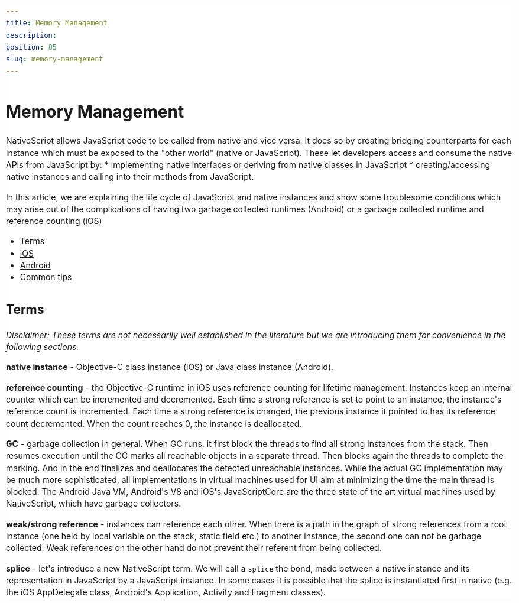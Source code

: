 ```yaml
---
title: Memory Management
description:
position: 85
slug: memory-management
---
```


# Memory Management
NativeScript allows JavaScript code to be called from native and vice versa. It does so by creating bridging counterparts for each instance which must be exposed to the "other world" (native or JavaScript). These let developers access and consume the native APIs from JavaScript by:
	* implementing native interfaces or deriving from native classes in JavaScript
	* creating/accessing native instances and calling into their methods from JavaScript.

In this article, we are explaining the life cycle of JavaScript and native instances and show some troublesome conditions which may arise out of the complications of having two garbage collected runtimes (Android) or a garbage collected runtime and reference counting (iOS)

 - [Terms](#terms)
 - [iOS](#ios)
 - [Android](#android)
 - [Common tips](#common-tips)

## Terms
*Disclaimer: These terms are not necessarily well established in the literature but we are introducing them for convenience in the following sections.*

**native instance** - Objective-C class instance (iOS) or Java class instance (Android).

**reference counting** - the Objective-C runtime in iOS uses reference counting for lifetime management. Instances keep an internal counter which can be incremented and decremented. Each time a strong reference is set to point to an instance, the instance's reference count is incremented. Each time a strong reference is changed, the previous instance it pointed to has its reference count decremented. When the count reaches 0, the instance is deallocated.

**GC** - garbage collection in general. When GC runs, it first block the threads to find all strong instances from the stack. Then resumes execution until the GC marks all reachable objects in a separate thread. Then blocks again the threads to complete the marking. And in the end finalizes and deallocates the detected unreachable instances. While the actual GC implementation may be much more sophisticated, all implementations in virtual machines used for UI aim at minimizing the time the main thread is blocked. The Android Java VM, Android's V8 and iOS's JavaScriptCore are the three state of the art virtual machines used by NativeScript, which have garbage collectors.

**weak/strong reference** - instances can reference each other. When there is a path in the graph of strong references from a root instance (one held by local variable on the stack, static field etc.) to another instance, the second one can not be garbage collected. Weak references on the other hand do not prevent their referent from being collected.

**splice** - let's introduce a new NativeScript term. We will call a `splice` the bond, made between a native instance and its representation in JavaScript by a JavaScript instance. In some cases it is possible that the splice is instantiated first in native (e.g. the iOS AppDelegate class, Android's Application, Activity and Fragment classes).
